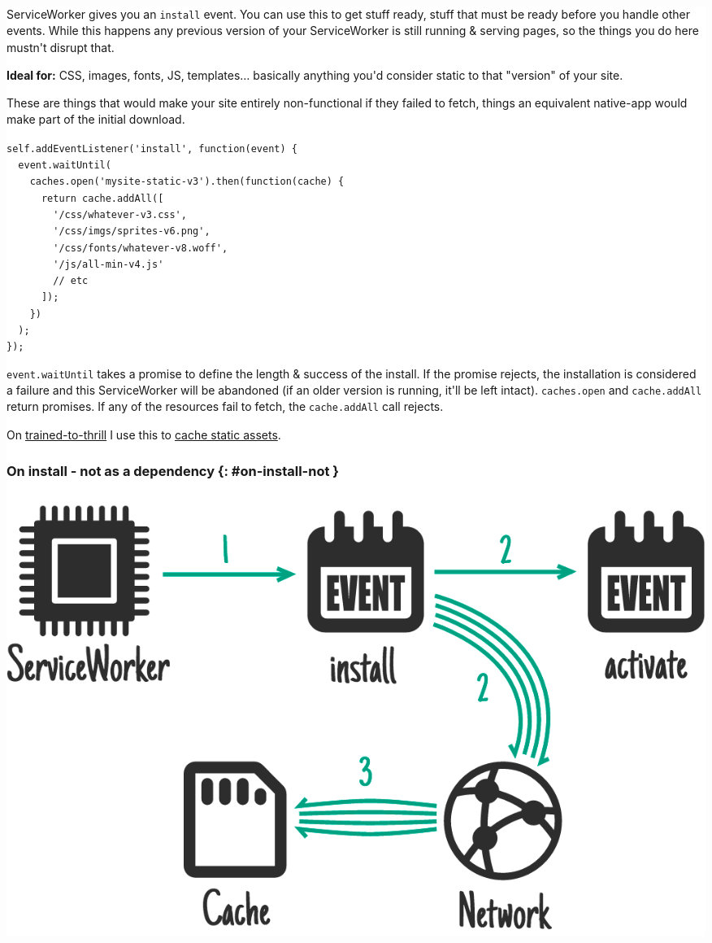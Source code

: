 ServiceWorker gives you an `install` event. You can use this to get stuff ready, stuff that must be ready before you handle other events. While this happens any previous version of your ServiceWorker is still running & serving pages, so the things you do here mustn't disrupt that.

**Ideal for:** CSS, images, fonts, JS, templates… basically anything you'd consider static to that "version" of your site.

These are things that would make your site entirely non-functional if they failed to fetch, things an equivalent native-app would make part of the initial download.

    self.addEventListener('install', function(event) {
      event.waitUntil(
        caches.open('mysite-static-v3').then(function(cache) {
          return cache.addAll([
            '/css/whatever-v3.css',
            '/css/imgs/sprites-v6.png',
            '/css/fonts/whatever-v8.woff',
            '/js/all-min-v4.js'
            // etc
          ]);
        })
      );
    });
    

`event.waitUntil` takes a promise to define the length & success of the install. If the promise rejects, the installation is considered a failure and this ServiceWorker will be abandoned (if an older version is running, it'll be left intact). `caches.open` and `cache.addAll` return promises. If any of the resources fail to fetch, the `cache.addAll` call rejects.

On [trained-to-thrill](https://jakearchibald.github.io/trained-to-thrill/) I use this to [cache static assets](https://github.com/jakearchibald/trained-to-thrill/blob/3291dd40923346e3cc9c83ae527004d502e0464f/www/static/js-unmin/sw/index.js#L3).

### On install - not as a dependency {: #on-install-not }

<img src="images/cm-on-install-not.png" />
